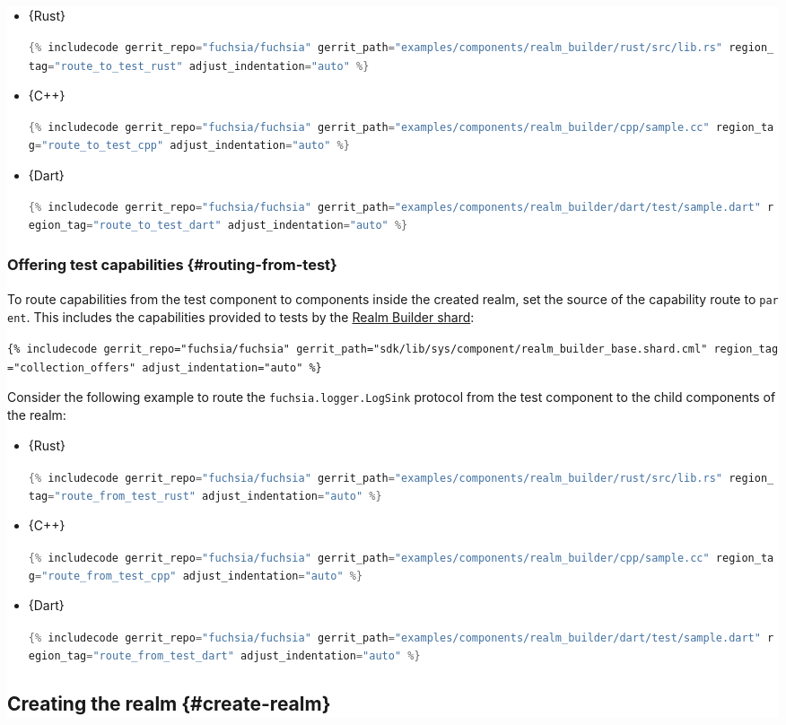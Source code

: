 * {Rust}

    ```rust
    {% includecode gerrit_repo="fuchsia/fuchsia" gerrit_path="examples/components/realm_builder/rust/src/lib.rs" region_tag="route_to_test_rust" adjust_indentation="auto" %}
    ```

* {C++}

    ```cpp
    {% includecode gerrit_repo="fuchsia/fuchsia" gerrit_path="examples/components/realm_builder/cpp/sample.cc" region_tag="route_to_test_cpp" adjust_indentation="auto" %}
    ```

* {Dart}

    ```dart
    {% includecode gerrit_repo="fuchsia/fuchsia" gerrit_path="examples/components/realm_builder/dart/test/sample.dart" region_tag="route_to_test_dart" adjust_indentation="auto" %}
    ```

### Offering test capabilities {#routing-from-test}

To route capabilities from the test component to components inside the created
realm, set the source of the capability route to `parent`. This includes the
capabilities provided to tests by the [Realm Builder shard][realm-builder-shard]:

```json5
{% includecode gerrit_repo="fuchsia/fuchsia" gerrit_path="sdk/lib/sys/component/realm_builder_base.shard.cml" region_tag="collection_offers" adjust_indentation="auto" %}
```

Consider the following example to route the `fuchsia.logger.LogSink` protocol
from the test component to the child components of the realm:

* {Rust}

    ```rust
    {% includecode gerrit_repo="fuchsia/fuchsia" gerrit_path="examples/components/realm_builder/rust/src/lib.rs" region_tag="route_from_test_rust" adjust_indentation="auto" %}
    ```

* {C++}

    ```cpp
    {% includecode gerrit_repo="fuchsia/fuchsia" gerrit_path="examples/components/realm_builder/cpp/sample.cc" region_tag="route_from_test_cpp" adjust_indentation="auto" %}
    ```

* {Dart}

    ```dart
    {% includecode gerrit_repo="fuchsia/fuchsia" gerrit_path="examples/components/realm_builder/dart/test/sample.dart" region_tag="route_from_test_dart" adjust_indentation="auto" %}
    ```

## Creating the realm {#create-realm}


[cap-routes]: /concepts/components/v2/capabilities/README.md#routing
[children]: https://fuchsia.dev/reference/cml#children
[collection]: https://fuchsia.dev/reference/cml#collections
[component-urls]: /reference/components/url.md
[environment]: https://fuchsia.dev/reference/cml#environments
[expose]: https://fuchsia.dev/reference/cml#expose
[namespaces]: /concepts/process/namespaces.md
[offer]: https://fuchsia.dev/reference/cml#offer
[realm-builder-shard]: /sdk/lib/sys/component/realm_builder_base.shard.cml
[realms]: /concepts/components/v2/realms.md
[resolver]: /concepts/components/v2/capabilities/resolvers.md
[runner]: /concepts/components/v2/capabilities/runners.md
[shard-includes]: https://fuchsia.dev/reference/cml#include
[test-runner]: /development/testing/components/test_runner_framework.md#test-runners
[use]: https://fuchsia.dev/reference/cml#use